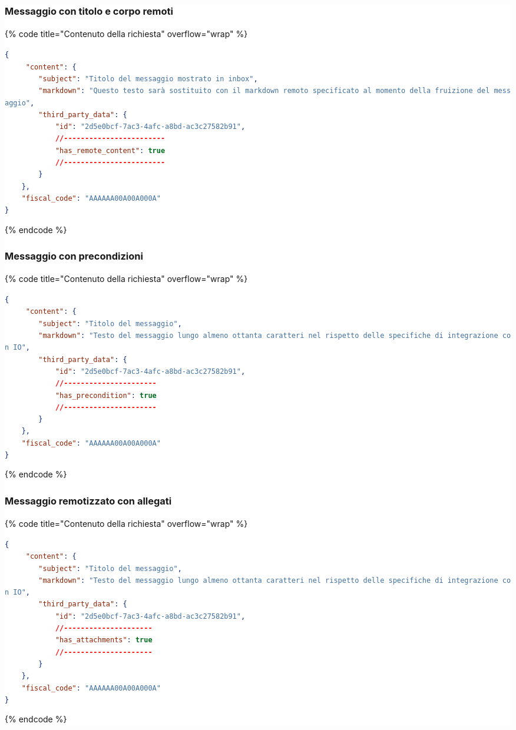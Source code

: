 ### Messaggio con titolo e corpo remoti

{% code title="Contenuto della richiesta" overflow="wrap" %}
```json
{
     "content": {
        "subject": "Titolo del messaggio mostrato in inbox",
        "markdown": "Questo testo sarà sostituito con il markdown remoto specificato al momento della fruizione del messaggio",
        "third_party_data": {
            "id": "2d5e0bcf-7ac3-4afc-a8bd-ac3c27582b91",
            //------------------------
            "has_remote_content": true
            //------------------------
        }
    },
    "fiscal_code": "AAAAAA00A00A000A"
}
```
{% endcode %}

### Messaggio con precondizioni

{% code title="Contenuto della richiesta" overflow="wrap" %}
```json
{
     "content": {
        "subject": "Titolo del messaggio",
        "markdown": "Testo del messaggio lungo almeno ottanta caratteri nel rispetto delle specifiche di integrazione con IO",
        "third_party_data": {
            "id": "2d5e0bcf-7ac3-4afc-a8bd-ac3c27582b91",
            //----------------------
            "has_precondition": true
            //----------------------
        }
    },
    "fiscal_code": "AAAAAA00A00A000A"
}
```
{% endcode %}

### Messaggio remotizzato con allegati

{% code title="Contenuto della richiesta" overflow="wrap" %}
```json
{
     "content": {
        "subject": "Titolo del messaggio",
        "markdown": "Testo del messaggio lungo almeno ottanta caratteri nel rispetto delle specifiche di integrazione con IO",
        "third_party_data": {
            "id": "2d5e0bcf-7ac3-4afc-a8bd-ac3c27582b91",
            //---------------------
            "has_attachments": true
            //---------------------
        }
    },
    "fiscal_code": "AAAAAA00A00A000A"
}
```
{% endcode %}
